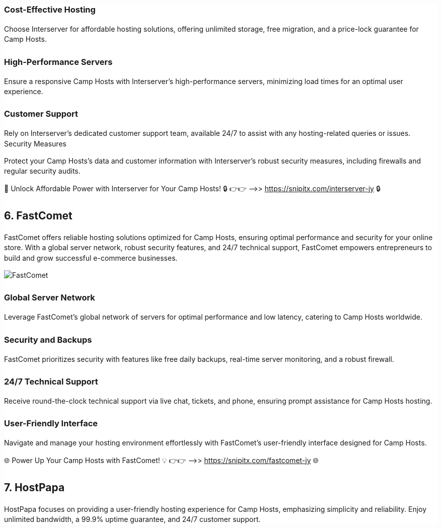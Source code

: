 ### Cost-Effective Hosting
Choose Interserver for affordable hosting solutions, offering unlimited storage, free migration, and a price-lock guarantee for Camp Hosts.

### High-Performance Servers
Ensure a responsive Camp Hosts with Interserver’s high-performance servers, minimizing load times for an optimal user experience.

### Customer Support
Rely on Interserver’s dedicated customer support team, available 24/7 to assist with any hosting-related queries or issues.
Security Measures

Protect your Camp Hosts’s data and customer information with Interserver’s robust security measures, including firewalls and regular security audits.

💸 Unlock Affordable Power with Interserver for Your Camp Hosts! 🔒
👉👉 -->> https://snipitx.com/interserver-jy 🔒

## 6. FastComet

FastComet offers reliable hosting solutions optimized for Camp Hosts, ensuring optimal performance and security for your online store. With a global server network, robust security features, and 24/7 technical support, FastComet empowers entrepreneurs to build and grow successful e-commerce businesses.

![FastComet](https://i.imgur.com/7qgXuWp.png "FastComet Hosting")

### Global Server Network
Leverage FastComet’s global network of servers for optimal performance and low latency, catering to Camp Hosts worldwide.

### Security and Backups
FastComet prioritizes security with features like free daily backups, real-time server monitoring, and a robust firewall.

### 24/7 Technical Support
Receive round-the-clock technical support via live chat, tickets, and phone, ensuring prompt assistance for Camp Hosts hosting.

### User-Friendly Interface
Navigate and manage your hosting environment effortlessly with FastComet’s user-friendly interface designed for Camp Hosts.

🌐 Power Up Your Camp Hosts with FastComet! 💡
👉👉 -->> https://snipitx.com/fastcomet-jy 🌐

## 7. HostPapa

HostPapa focuses on providing a user-friendly hosting experience for Camp Hosts, emphasizing simplicity and reliability. Enjoy unlimited bandwidth, a 99.9% uptime guarantee, and 24/7 customer support.
